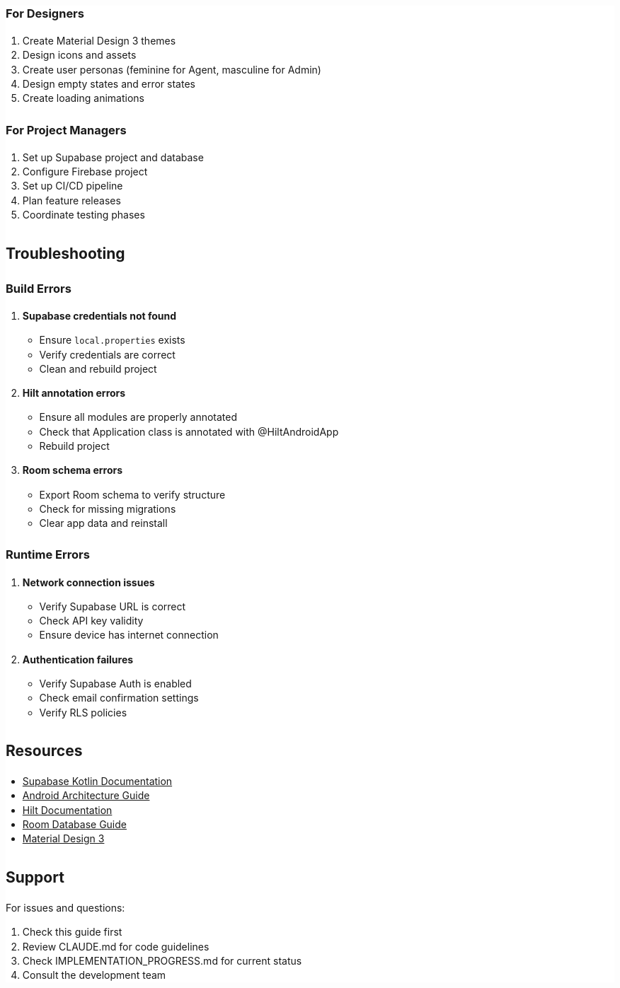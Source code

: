 ### For Designers

1. Create Material Design 3 themes
2. Design icons and assets
3. Create user personas (feminine for Agent, masculine for Admin)
4. Design empty states and error states
5. Create loading animations

### For Project Managers

1. Set up Supabase project and database
2. Configure Firebase project
3. Set up CI/CD pipeline
4. Plan feature releases
5. Coordinate testing phases

## Troubleshooting

### Build Errors

1. **Supabase credentials not found**
   - Ensure `local.properties` exists
   - Verify credentials are correct
   - Clean and rebuild project

2. **Hilt annotation errors**
   - Ensure all modules are properly annotated
   - Check that Application class is annotated with @HiltAndroidApp
   - Rebuild project

3. **Room schema errors**
   - Export Room schema to verify structure
   - Check for missing migrations
   - Clear app data and reinstall

### Runtime Errors

1. **Network connection issues**
   - Verify Supabase URL is correct
   - Check API key validity
   - Ensure device has internet connection

2. **Authentication failures**
   - Verify Supabase Auth is enabled
   - Check email confirmation settings
   - Verify RLS policies

## Resources

- [Supabase Kotlin Documentation](https://supabase.com/docs/reference/kotlin/introduction)
- [Android Architecture Guide](https://developer.android.com/topic/architecture)
- [Hilt Documentation](https://dagger.dev/hilt/)
- [Room Database Guide](https://developer.android.com/training/data-storage/room)
- [Material Design 3](https://m3.material.io/)

## Support

For issues and questions:
1. Check this guide first
2. Review CLAUDE.md for code guidelines
3. Check IMPLEMENTATION_PROGRESS.md for current status
4. Consult the development team
